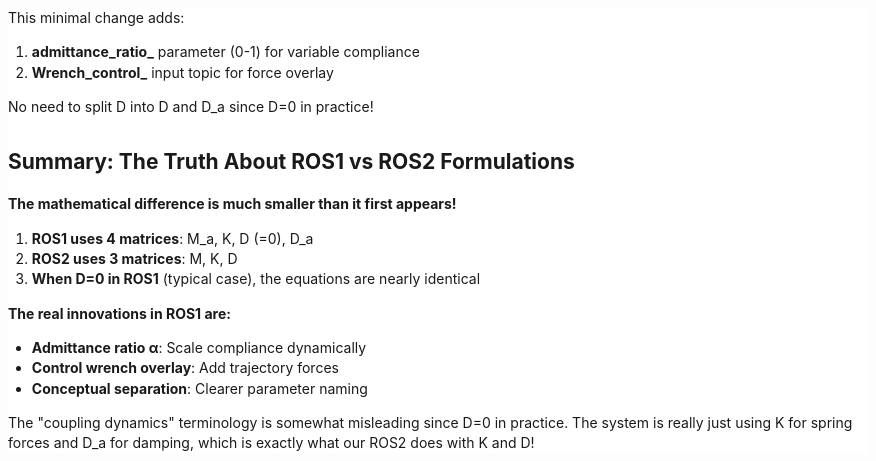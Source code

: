 This minimal change adds:
1. **admittance_ratio_** parameter (0-1) for variable compliance
2. **Wrench_control_** input topic for force overlay

No need to split D into D and D_a since D=0 in practice!

## Summary: The Truth About ROS1 vs ROS2 Formulations

**The mathematical difference is much smaller than it first appears!**

1. **ROS1 uses 4 matrices**: M_a, K, D (=0), D_a
2. **ROS2 uses 3 matrices**: M, K, D
3. **When D=0 in ROS1** (typical case), the equations are nearly identical

**The real innovations in ROS1 are:**
- **Admittance ratio α**: Scale compliance dynamically
- **Control wrench overlay**: Add trajectory forces
- **Conceptual separation**: Clearer parameter naming

The "coupling dynamics" terminology is somewhat misleading since D=0 in practice. The system is really just using K for spring forces and D_a for damping, which is exactly what our ROS2 does with K and D!
